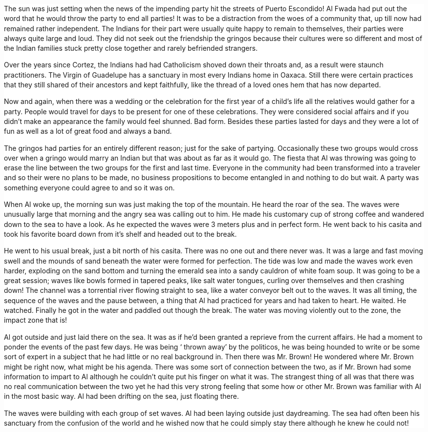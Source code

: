 <p>The sun was just setting when the news of the impending party hit the streets of Puerto Escondido! Al Fwada had put out the word that he would throw the party to end all parties! It was to be a distraction from the woes of a community that, up till now had remained rather independent. The Indians for their part were usually quite happy to remain to themselves, their parties were always quite large and loud. They did not seek out the friendship the gringos because their cultures were so different and most of the Indian families stuck pretty close together and rarely befriended strangers.</p>

<p>Over the years since Cortez, the Indians had had Catholicism shoved down their throats and, as a result were staunch practitioners. The Virgin of Guadelupe has a sanctuary in most every Indians home in Oaxaca. Still there were certain practices that they still shared of their ancestors and kept faithfully, like the thread of a loved ones hem that has now departed.</p>

<p>Now and again, when there was a wedding or the celebration for the first year of a child’s life all the relatives would gather for a party. People would travel for days to be present for one of these celebrations. They were considered social affairs and if you didn’t make an appearance the family would feel shunned. Bad form. Besides these parties lasted for days and they were a lot of fun as well as a lot of great food and always a band.</p>

<p>The gringos had parties for an entirely different reason; just for the sake of partying. Occasionally these two groups would cross over when a gringo would marry an Indian but that was about as far as it would go. The fiesta that Al was throwing was going to erase the line between the two groups for the first and last time. Everyone in the community had been transformed into a traveler and so their were no plans to be made, no business propositions to become entangled in and nothing to do but wait. A party was something everyone could agree to and so it was on.</p>

<p>When Al woke up, the morning sun was just making the top of the mountain. He heard the roar of the sea. The waves were unusually large that morning and the angry sea was calling out to him. He made his customary cup of strong coffee and wandered down to the sea to have a look. As he expected the waves were 3 meters plus and in perfect form. He went back to his casita and took his favorite board down from it’s shelf and headed out to the break.</p>

<p>He went to his usual break, just a bit north of his casita. There was no one out and there never was. It was a large and fast moving swell and the mounds of sand beneath the water were formed for perfection. The tide was low and made the waves work even harder, exploding on the sand bottom and turning the emerald sea into a sandy cauldron of white foam soup. It was going to be a great session; waves like bowls formed in tapered peaks, like salt water tongues, curling over themselves and then crashing down! The channel was a torrential river flowing straight to sea, like a water conveyor belt out to the waves. It was all timing, the sequence of the waves and the pause between, a thing that Al had practiced for years and had taken to heart. He waited. He watched. Finally he got in the water and paddled out though the break. The water was moving violently out to the zone, the impact zone that is!</p>

<p>Al got outside and just laid there on the sea. It was as if he’d been granted a reprieve from the current affairs. He had a moment to ponder the events of the past few days. He was being ‘ thrown away’ by the politicos, he was being hounded to write or be some sort of expert in a subject that he had little or no real background in. Then there was Mr. Brown! He wondered where Mr. Brown might be right now, what might be his agenda. There was some sort of connection between the two, as if Mr. Brown had some information to impart to Al although he couldn’t quite put his finger on what it was. The strangest thing of all was that there was no real communication between the two yet he had this very strong feeling that some how or other Mr. Brown was familiar with Al in the most basic way. Al had been drifting on the sea, just floating there.</p>

<p>The waves were building with each group of set waves. Al had been laying outside just daydreaming. The sea had often been his sanctuary from the confusion of the world and he wished now that he could simply stay there although he knew he could not!</p>
